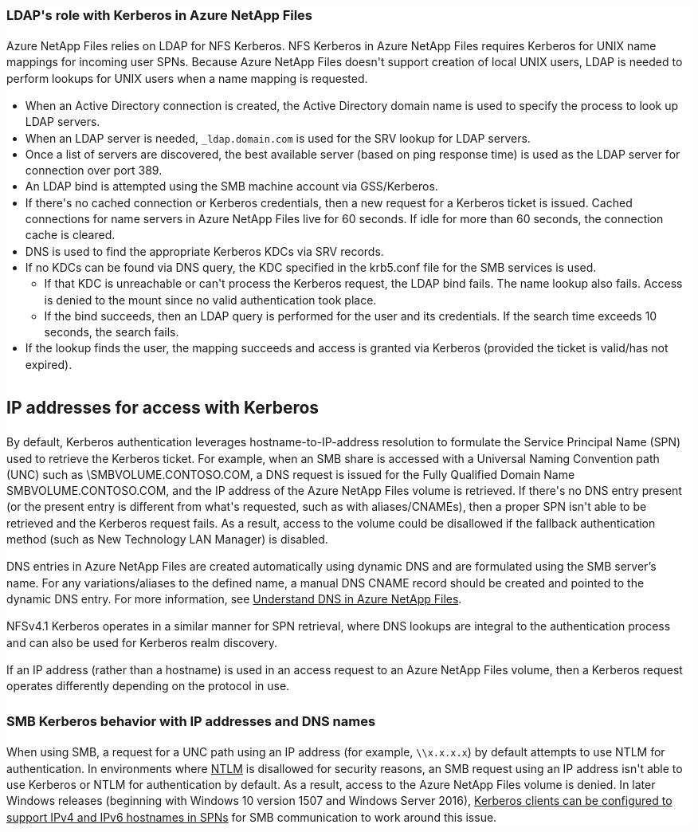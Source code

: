 
### LDAP's role with Kerberos in Azure NetApp Files

Azure NetApp Files relies on LDAP for NFS Kerberos. NFS Kerberos in Azure NetApp Files requires Kerberos for UNIX name mappings for incoming user SPNs. Because Azure NetApp Files doesn't support creation of local UNIX users, LDAP is needed to perform lookups for UNIX users when a name mapping is requested.

- When an Active Directory connection is created, the Active Directory domain name is used to specify the process to look up LDAP servers.
- When an LDAP server is needed, `_ldap.domain.com` is used for the SRV lookup for LDAP servers.
- Once a list of servers are discovered, the best available server (based on ping response time) is used as the LDAP server for connection over port 389.
-  An LDAP bind is attempted using the SMB machine account via GSS/Kerberos.
- If there's no cached connection or Kerberos credentials, then a new request for a Kerberos ticket is issued. Cached connections for name servers in Azure NetApp Files live for 60 seconds. If idle for more than 60 seconds, the connection cache is cleared.
- DNS is used to find the appropriate Kerberos KDCs via SRV records.
- If no KDCs can be found via DNS query, the KDC specified in the krb5.conf file for the SMB services is used.
    - If that KDC is unreachable or can't process the Kerberos request, the LDAP bind fails. The name lookup also fails. Access is denied to the mount since no valid authentication took place.
    - If the bind succeeds, then an LDAP query is performed for the user and its credentials. If the search time exceeds 10 seconds, the search fails.
- If the lookup finds the user, the mapping succeeds and access is granted via Kerberos (provided the ticket is valid/has not expired).

## IP addresses for access with Kerberos

By default, Kerberos authentication leverages hostname-to-IP-address resolution to formulate the Service Principal Name (SPN) used to retrieve the Kerberos ticket. For example, when an SMB share is accessed with a Universal Naming Convention path (UNC) such as \\SMBVOLUME.CONTOSO.COM, a DNS request is issued for the Fully Qualified Domain Name SMBVOLUME.CONTOSO.COM, and the IP address of the Azure NetApp Files volume is retrieved. If there's no DNS entry present (or the present entry is different from what's requested, such as with aliases/CNAMEs), then a proper SPN isn't able to be retrieved and the Kerberos request fails. As a result, access to the volume could be disallowed if the fallback authentication method (such as New Technology LAN Manager) is disabled.

DNS entries in Azure NetApp Files are created automatically using dynamic DNS and are formulated using the SMB server’s name. For any variations/aliases to the defined name, a manual DNS CNAME record should be created and pointed to the dynamic DNS entry. For more information, see [Understand DNS in Azure NetApp Files](domain-name-system-concept.md).

NFSv4.1 Kerberos operates in a similar manner for SPN retrieval, where DNS lookups are integral to the authentication process and can also be used for Kerberos realm discovery.

If an IP address (rather than a hostname) is used in an access request to an Azure NetApp Files volume, then a Kerberos request operates differently depending on the protocol in use.

### SMB Kerberos behavior with IP addresses and DNS names

When using SMB, a request for a UNC path using an IP address (for example, `\\x.x.x.x`) by default attempts to use NTLM for authentication. In environments where [NTLM](/windows-server/security/kerberos/ntlm-overview) is disallowed for security reasons, an SMB request using an IP address isn't able to use Kerberos or NTLM for authentication by default. As a result, access to the Azure NetApp Files volume is denied. In later Windows releases (beginning with Windows 10 version 1507 and Windows Server 2016), [Kerberos clients can be configured to support IPv4 and IPv6 hostnames in SPNs](/windows-server/security/kerberos/configuring-kerberos-over-ip) for SMB communication to work around this issue.
